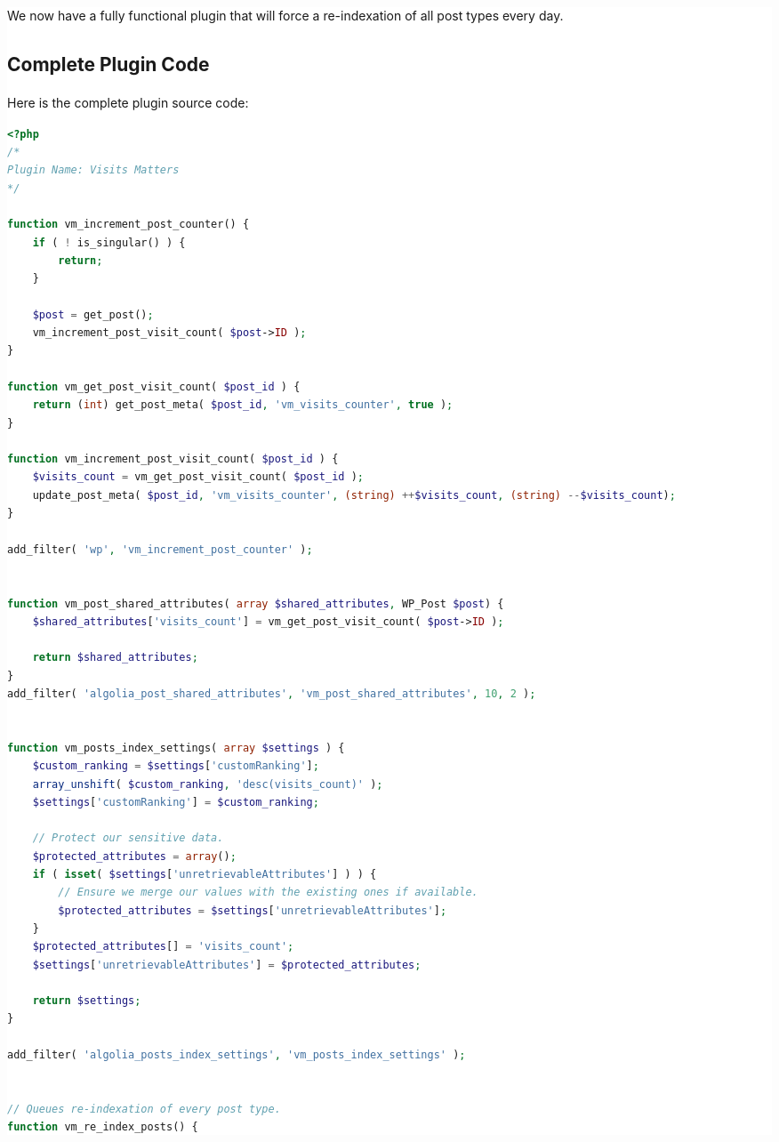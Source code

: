 We now have a fully functional plugin that will force a re-indexation of all post types every day.

## Complete Plugin Code

Here is the complete plugin source code:

```php
<?php
/*
Plugin Name: Visits Matters
*/

function vm_increment_post_counter() {
	if ( ! is_singular() ) {
		return;
	}

	$post = get_post();
	vm_increment_post_visit_count( $post->ID );
}

function vm_get_post_visit_count( $post_id ) {
	return (int) get_post_meta( $post_id, 'vm_visits_counter', true );
}

function vm_increment_post_visit_count( $post_id ) {
	$visits_count = vm_get_post_visit_count( $post_id );
	update_post_meta( $post_id, 'vm_visits_counter', (string) ++$visits_count, (string) --$visits_count);
}

add_filter( 'wp', 'vm_increment_post_counter' );


function vm_post_shared_attributes( array $shared_attributes, WP_Post $post) {
	$shared_attributes['visits_count'] = vm_get_post_visit_count( $post->ID );

	return $shared_attributes;
}
add_filter( 'algolia_post_shared_attributes', 'vm_post_shared_attributes', 10, 2 );


function vm_posts_index_settings( array $settings ) {
	$custom_ranking = $settings['customRanking'];
	array_unshift( $custom_ranking, 'desc(visits_count)' );
	$settings['customRanking'] = $custom_ranking;

	// Protect our sensitive data.
	$protected_attributes = array();
	if ( isset( $settings['unretrievableAttributes'] ) ) {
		// Ensure we merge our values with the existing ones if available.
		$protected_attributes = $settings['unretrievableAttributes'];
	}
	$protected_attributes[] = 'visits_count';
	$settings['unretrievableAttributes'] = $protected_attributes;

	return $settings;
}

add_filter( 'algolia_posts_index_settings', 'vm_posts_index_settings' );


// Queues re-indexation of every post type.
function vm_re_index_posts() {
```